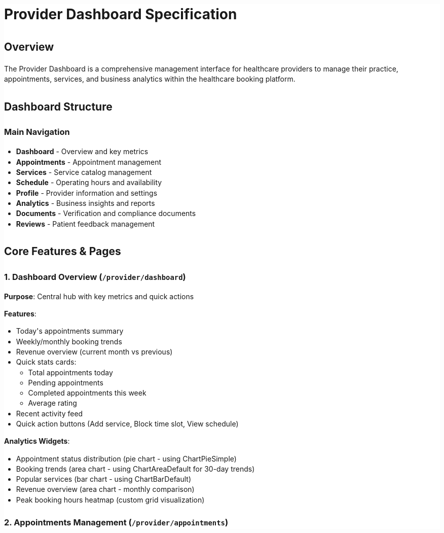 # Provider Dashboard Specification

## Overview

The Provider Dashboard is a comprehensive management interface for healthcare providers to manage their practice, appointments, services, and business analytics within the healthcare booking platform.

## Dashboard Structure

### Main Navigation

- **Dashboard** - Overview and key metrics
- **Appointments** - Appointment management
- **Services** - Service catalog management
- **Schedule** - Operating hours and availability
- **Profile** - Provider information and settings
- **Analytics** - Business insights and reports
- **Documents** - Verification and compliance documents
- **Reviews** - Patient feedback management

## Core Features & Pages

### 1. Dashboard Overview (`/provider/dashboard`)

**Purpose**: Central hub with key metrics and quick actions

**Features**:

- Today's appointments summary
- Weekly/monthly booking trends
- Revenue overview (current month vs previous)
- Quick stats cards:
  - Total appointments today
  - Pending appointments
  - Completed appointments this week
  - Average rating
- Recent activity feed
- Quick action buttons (Add service, Block time slot, View schedule)

**Analytics Widgets**:

- Appointment status distribution (pie chart - using ChartPieSimple)
- Booking trends (area chart - using ChartAreaDefault for 30-day trends)
- Popular services (bar chart - using ChartBarDefault)
- Revenue overview (area chart - monthly comparison)
- Peak booking hours heatmap (custom grid visualization)

### 2. Appointments Management (`/provider/appointments`)
